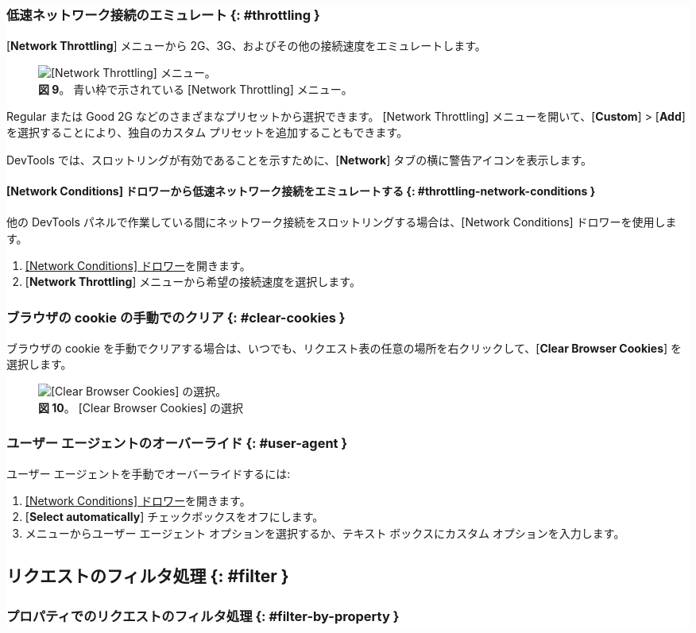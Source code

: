 </figure>

[pwa]: /web/progressive-web-apps/
[sw]: /web/fundamentals/getting-started/primers/service-workers

### 低速ネットワーク接続のエミュレート {: #throttling }

[**Network Throttling**] メニューから 2G、3G、およびその他の接続速度をエミュレートします。


<figure>
  <img src="imgs/network-panel-throttling-menu.svg"
       alt="[Network Throttling] メニュー。">
  <figcaption>
    <b>図 9</b>。 青い枠で示されている [Network Throttling] メニュー。</figcaption>

</figure>

Regular または Good 2G などのさまざまなプリセットから選択できます。 [Network Throttling] メニューを開いて、[**Custom**] > [**Add**] を選択することにより、独自のカスタム プリセットを追加することもできます。



DevTools では、スロットリングが有効であることを示すために、[**Network**] タブの横に警告アイコンを表示します。


#### [Network Conditions] ドロワーから低速ネットワーク接続をエミュレートする {: #throttling-network-conditions }

他の DevTools パネルで作業している間にネットワーク接続をスロットリングする場合は、[Network Conditions] ドロワーを使用します。


1. [[Network Conditions] ドロワー](#network-conditions)を開きます。
1. [**Network Throttling**] メニューから希望の接続速度を選択します。

### ブラウザの cookie の手動でのクリア {: #clear-cookies }

ブラウザの cookie を手動でクリアする場合は、いつでも、リクエスト表の任意の場所を右クリックして、[**Clear Browser Cookies**] を選択します。


<figure>
  <img src="imgs/clear-browser-cookies.png"
       alt="[Clear Browser Cookies] の選択。">
  <figcaption>
    <b>図 10</b>。 [Clear Browser Cookies] の選択</figcaption>

</figure>

### ユーザー エージェントのオーバーライド {: #user-agent }

ユーザー エージェントを手動でオーバーライドするには:

1. [[Network Conditions] ドロワー](#network-conditions)を開きます。
1. [**Select automatically**] チェックボックスをオフにします。
1. メニューからユーザー エージェント オプションを選択するか、テキスト ボックスにカスタム オプションを入力します。


## リクエストのフィルタ処理 {: #filter }

### プロパティでのリクエストのフィルタ処理 {: #filter-by-property }


[ui]: #ui-overview
[requests]: #requests
[overview]: #overview
[clear]: imgs/clear-requests.png
[capture]: imgs/capture-screenshots.png
[data-uris]: https://developer.mozilla.org/en-US/docs/Web/HTTP/Basics_of_HTTP/Data_URIs
[HAR Analyzer]: https://toolbox.googleapps.com/apps/har_analyzer/
[filter]: imgs/filters.png
[large]: imgs/large-resource-rows-button.png
[hide]: imgs/hide-overview.png